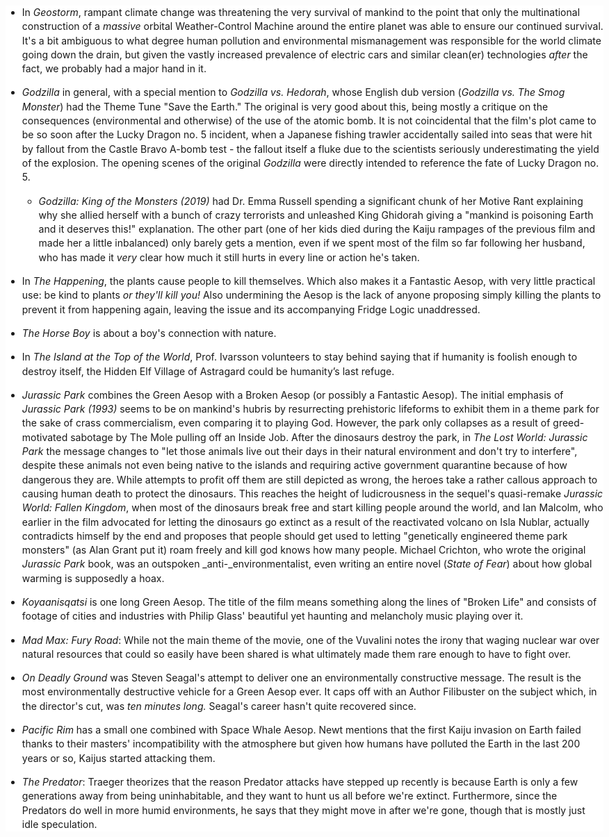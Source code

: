 -   In _Geostorm_, rampant climate change was threatening the very survival of mankind to the point that only the multinational construction of a _massive_ orbital Weather-Control Machine around the entire planet was able to ensure our continued survival. It's a bit ambiguous to what degree human pollution and environmental mismanagement was responsible for the world climate going down the drain, but given the vastly increased prevalence of electric cars and similar clean(er) technologies _after_ the fact, we probably had a major hand in it.
-   _Godzilla_ in general, with a special mention to _Godzilla vs. Hedorah_, whose English dub version (_Godzilla vs. The Smog Monster_) had the Theme Tune "Save the Earth." The original is very good about this, being mostly a critique on the consequences (environmental and otherwise) of the use of the atomic bomb. It is not coincidental that the film's plot came to be so soon after the Lucky Dragon no. 5 incident, when a Japanese fishing trawler accidentally sailed into seas that were hit by fallout from the Castle Bravo A-bomb test - the fallout itself a fluke due to the scientists seriously underestimating the yield of the explosion. The opening scenes of the original _Godzilla_ were directly intended to reference the fate of Lucky Dragon no. 5.
    -   _Godzilla: King of the Monsters (2019)_ had Dr. Emma Russell spending a significant chunk of her Motive Rant explaining why she allied herself with a bunch of crazy terrorists and unleashed King Ghidorah giving a "mankind is poisoning Earth and it deserves this!" explanation. The other part (one of her kids died during the Kaiju rampages of the previous film and made her a little inbalanced) only barely gets a mention, even if we spent most of the film so far following her husband, who has made it _very_ clear how much it still hurts in every line or action he's taken.
-   In _The Happening_, the plants cause people to kill themselves. Which also makes it a Fantastic Aesop, with very little practical use: be kind to plants _or they'll kill you!_ Also undermining the Aesop is the lack of anyone proposing simply killing the plants to prevent it from happening again, leaving the issue and its accompanying Fridge Logic unaddressed.
-   _The Horse Boy_ is about a boy's connection with nature.

-   In _The Island at the Top of the World_, Prof. Ivarsson volunteers to stay behind saying that if humanity is foolish enough to destroy itself, the Hidden Elf Village of Astragard could be humanity’s last refuge.

-   _Jurassic Park_ combines the Green Aesop with a Broken Aesop (or possibly a Fantastic Aesop). The initial emphasis of _Jurassic Park (1993)_ seems to be on mankind's hubris by resurrecting prehistoric lifeforms to exhibit them in a theme park for the sake of crass commercialism, even comparing it to playing God. However, the park only collapses as a result of greed-motivated sabotage by The Mole pulling off an Inside Job. After the dinosaurs destroy the park, in _The Lost World: Jurassic Park_ the message changes to "let those animals live out their days in their natural environment and don't try to interfere", despite these animals not even being native to the islands and requiring active government quarantine because of how dangerous they are. While attempts to profit off them are still depicted as wrong, the heroes take a rather callous approach to causing human death to protect the dinosaurs. This reaches the height of ludicrousness in the sequel's quasi-remake _Jurassic World: Fallen Kingdom_, when most of the dinosaurs break free and start killing people around the world, and Ian Malcolm, who earlier in the film advocated for letting the dinosaurs go extinct as a result of the reactivated volcano on Isla Nublar, actually contradicts himself by the end and proposes that people should get used to letting "genetically engineered theme park monsters" (as Alan Grant put it) roam freely and kill god knows how many people. Michael Crichton, who wrote the original _Jurassic Park_ book, was an outspoken _anti-_environmentalist, even writing an entire novel (_State of Fear_) about how global warming is supposedly a hoax.
-   _Koyaanisqatsi_ is one long Green Aesop. The title of the film means something along the lines of "Broken Life" and consists of footage of cities and industries with Philip Glass' beautiful yet haunting and melancholy music playing over it.
-   _Mad Max: Fury Road_: While not the main theme of the movie, one of the Vuvalini notes the irony that waging nuclear war over natural resources that could so easily have been shared is what ultimately made them rare enough to have to fight over.
-   _On Deadly Ground_ was Steven Seagal's attempt to deliver one an environmentally constructive message. The result is the most environmentally destructive vehicle for a Green Aesop ever. It caps off with an Author Filibuster on the subject which, in the director's cut, was _ten minutes long._ Seagal's career hasn't quite recovered since.
-   _Pacific Rim_ has a small one combined with Space Whale Aesop. Newt mentions that the first Kaiju invasion on Earth failed thanks to their masters' incompatibility with the atmosphere but given how humans have polluted the Earth in the last 200 years or so, Kaijus started attacking them.
-   _The Predator_: Traeger theorizes that the reason Predator attacks have stepped up recently is because Earth is only a few generations away from being uninhabitable, and they want to hunt us all before we're extinct. Furthermore, since the Predators do well in more humid environments, he says that they might move in after we're gone, though that is mostly just idle speculation.